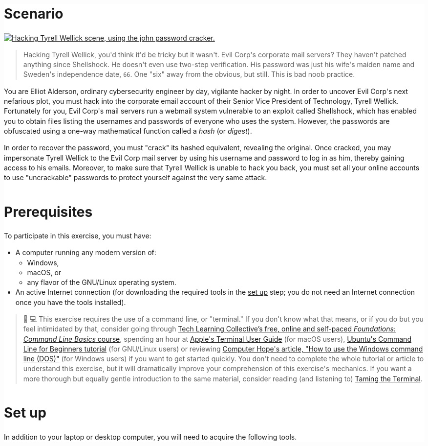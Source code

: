 # Scenario

[![Hacking Tyrell Wellick scene, using the `john` password cracker.](https://web.archive.org/web/20161213025246/https://hackertarget.com/mrrobot/wget-shellshock-john.png)](Mr.%20Robot%20S01E02%20-%20Hacking%20Tyrell%20Wellick.mp4?raw=true)

> Hacking Tyrell Wellick, you'd think it'd be tricky but it wasn't. Evil Corp's corporate mail servers? They haven't patched anything since Shellshock. He doesn't even use two-step verification. His password was just his wife's maiden name and Sweden's independence date, `66`. One "six" away from the obvious, but still. This is bad noob practice.

You are Elliot Alderson, ordinary cybersecurity engineer by day, vigilante hacker by night. In order to uncover Evil Corp's next nefarious plot, you must hack into the corporate email account of their Senior Vice President of Technology, Tyrell Wellick. Fortunately for you, Evil Corp's mail servers run a webmail system vulnerable to an exploit called Shellshock, which has enabled you to obtain files listing the usernames and passwords of everyone who uses the system. However, the passwords are obfuscated using a one-way mathematical function called a *hash* (or *digest*).

In order to recover the password, you must "crack" its hashed equivalent, revealing the original. Once cracked, you may impersonate Tyrell Wellick to the Evil Corp mail server by using his username and password to log in as him, thereby gaining access to his emails. Moreover, to make sure that Tyrell Wellick is unable to hack you back, you must set all your online accounts to use "uncrackable" passwords to protect yourself against the very same attack.

# Prerequisites

To participate in this exercise, you must have:

* A computer running any modern version of:
    * Windows,
    * macOS, or
    * any flavor of the GNU/Linux operating system.
* An active Internet connection (for downloading the required tools in the [set up](#set-up) step; you do not need an Internet connection once you have the tools installed).

> :beginner: :computer: This exercise requires the use of a command line, or "terminal." If you don't know what that means, or if you do but you feel intimidated by that, consider going through [Tech Learning Collective&rsquo;s free, online and self-paced *Foundations: Command Line Basics* course](https://techlearningcollective.com/foundations/), spending an hour at [Apple's Terminal User Guide](https://support.apple.com/guide/terminal/) (for macOS users), [Ubuntu's Command Line for Beginners tutorial](https://ubuntu.com/tutorials/command-line-for-beginners) (for GNU/Linux users) or reviewing [Computer Hope's article, "How to use the Windows command line (DOS)"](http://www.computerhope.com/issues/chusedos.htm) (for Windows users) if you want to get started quickly. You don't need to complete the whole tutorial or article to understand this exercise, but it will dramatically improve your comprehension of this exercise's mechanics. If you want a more thorough but equally gentle introduction to the same material, consider reading (and listening to) [Taming the Terminal](https://www.bartbusschots.ie/s/blog/taming-the-terminal/).

# Set up

In addition to your laptop or desktop computer, you will need to acquire the following tools.
